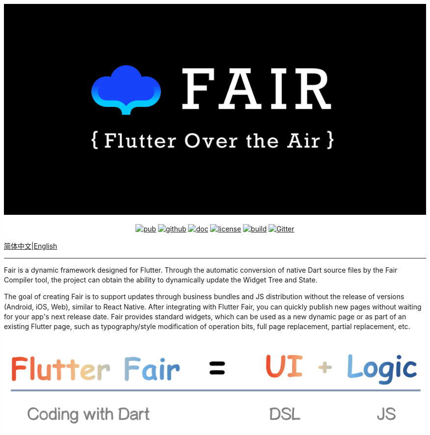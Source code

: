 ![social preview](resources/social-dark.png)

<p align="center">
  <a href="https://pub.dev/packages/fair"><img src="https://img.shields.io/badge/pub-3.2.1-orange" alt="pub"></a>
  <a href="https://github.com/wuba/fair"><img src="https://img.shields.io/badge/platform-flutter-blue.svg" alt="github"></a>
  <a href="https://fair.58.com/"><img src="https://img.shields.io/badge/doc-fair.58.com-green.svg" alt="doc"></a>
  <a href="https://github.com/wuba/fair/LICENSE"><img src="https://img.shields.io/badge/license-BSD-green.svg" alt="license"></a>
  <a href="https://github.com/wuba/fair/actions"><img src="https://github.com/wuba/fair/workflows/build/badge.svg" alt="build"></a>
  <a href="https://gitter.im/flutter_fair/community?utm_source=badge&utm_medium=badge&utm_campaign=pr-badge"><img src="https://badges.gitter.im/flutter_fair/community.svg" alt="Gitter"></a>
</p>

[简体中文](README-zh.md)|[English](README.md)

---

Fair is a dynamic framework designed for Flutter. Through the automatic conversion of native Dart source files by the Fair Compiler tool, the project can obtain the ability to dynamically update the Widget Tree and State.

The goal of creating Fair is to support updates through business bundles and JS distribution without the release of versions (Android, iOS, Web), similar to React Native. After integrating with Flutter Fair, you can quickly publish new pages without waiting for your app's next release date. Fair provides standard widgets, which can be used as a new dynamic page or as part of an existing Flutter page, such as typography/style modification of operation bits, full page replacement, partial replacement, etc.

![](resources/what-is-fair-en.png)
